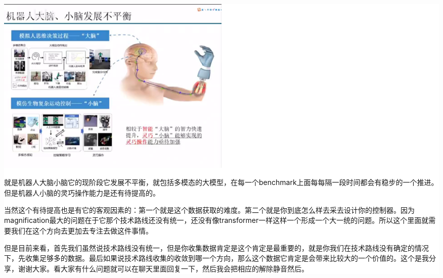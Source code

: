 <img src="./pic/slide20.png" width="50%"/>

就是机器人大脑小脑它的现阶段它发展不平衡，就包括多模态的大模型，在每一个benchmark上面每每隔一段时间都会有稳步的一个推进。但是机器人小脑的灵巧操作能力是还有待提高的。

当然这个有待提高也是有它的客观因素的：第一个就是这个数据获取的难度。第二个就是你到底怎么样去采去设计你的控制器。因为magnification最大的问题在于它那个技术路线还没有统一，还没有像transformer一样这样一个形成一个大一统的问题。所以这个里面就需要我们在这个方向去更加去专注去做这件事情。

但是目前来看，首先我们虽然说技术路线没有统一，但是你收集数据肯定是这个肯定是最重要的，就是你我们在技术路线没有确定的情况下，先收集足够多的数据。最后如果说技术路线收集的收敛到哪一个方向，那么这个数据它肯定是会带来比较大的一个价值的。这个是我分享，谢谢大家。看大家有什么问题就可以在聊天里面回复一下，然后我会把相应的解除静音然后。

